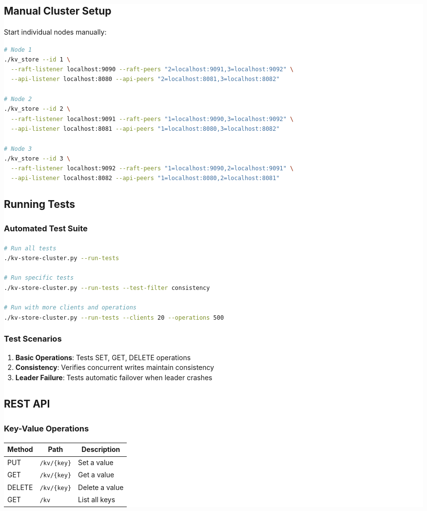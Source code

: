 ## Manual Cluster Setup

Start individual nodes manually:

```bash
# Node 1
./kv_store --id 1 \
  --raft-listener localhost:9090 --raft-peers "2=localhost:9091,3=localhost:9092" \
  --api-listener localhost:8080 --api-peers "2=localhost:8081,3=localhost:8082"

# Node 2
./kv_store --id 2 \
  --raft-listener localhost:9091 --raft-peers "1=localhost:9090,3=localhost:9092" \
  --api-listener localhost:8081 --api-peers "1=localhost:8080,3=localhost:8082"

# Node 3
./kv_store --id 3 \
  --raft-listener localhost:9092 --raft-peers "1=localhost:9090,2=localhost:9091" \
  --api-listener localhost:8082 --api-peers "1=localhost:8080,2=localhost:8081"
```

## Running Tests

### Automated Test Suite

```bash
# Run all tests
./kv-store-cluster.py --run-tests

# Run specific tests
./kv-store-cluster.py --run-tests --test-filter consistency

# Run with more clients and operations
./kv-store-cluster.py --run-tests --clients 20 --operations 500
```

### Test Scenarios

1. **Basic Operations**: Tests SET, GET, DELETE operations
2. **Consistency**: Verifies concurrent writes maintain consistency
3. **Leader Failure**: Tests automatic failover when leader crashes

## REST API

### Key-Value Operations

| Method | Path | Description |
|--------|------|-------------|
| PUT | `/kv/{key}` | Set a value |
| GET | `/kv/{key}` | Get a value |
| DELETE | `/kv/{key}` | Delete a value |
| GET | `/kv` | List all keys |
